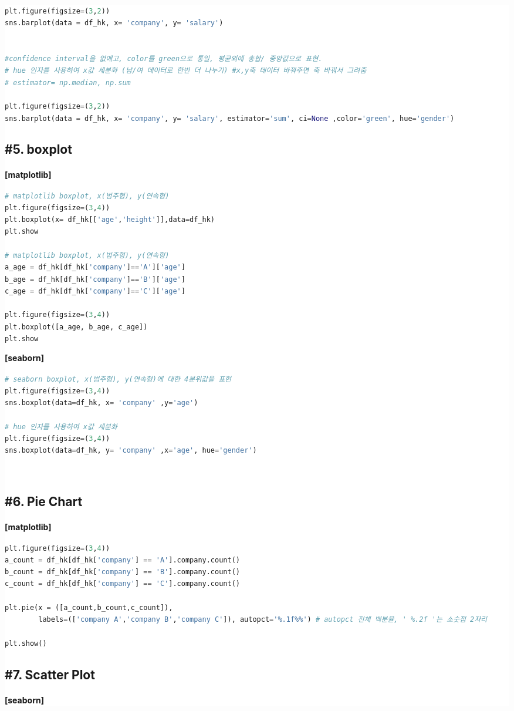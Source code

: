 ```python
plt.figure(figsize=(3,2))
sns.barplot(data = df_hk, x= 'company', y= 'salary')


#confidence interval을 없애고, color를 green으로 통일, 평균외에 총합/ 중앙값으로 표현. 
# hue 인자를 사용하여 x값 세분화 (남/여 데이터로 한번 더 나누기) #x,y축 데이터 바꿔주면 축 바꿔서 그려줌
# estimator= np.median, np.sum

plt.figure(figsize=(3,2))
sns.barplot(data = df_hk, x= 'company', y= 'salary', estimator='sum', ci=None ,color='green', hue='gender')

```
## #5. boxplot
<b>[matplotlib]</b> <br>
```python
# matplotlib boxplot, x(범주형), y(연속형)
plt.figure(figsize=(3,4))
plt.boxplot(x= df_hk[['age','height']],data=df_hk)
plt.show

# matplotlib boxplot, x(범주형), y(연속형)
a_age = df_hk[df_hk['company']=='A']['age']
b_age = df_hk[df_hk['company']=='B']['age']
c_age = df_hk[df_hk['company']=='C']['age']

plt.figure(figsize=(3,4))
plt.boxplot([a_age, b_age, c_age])
plt.show
```

<b>[seaborn]</b> <br>
```python
# seaborn boxplot, x(범주형), y(연속형)에 대한 4분위값을 표현
plt.figure(figsize=(3,4))
sns.boxplot(data=df_hk, x= 'company' ,y='age')

# hue 인자를 사용하여 x값 세분화
plt.figure(figsize=(3,4))
sns.boxplot(data=df_hk, y= 'company' ,x='age', hue='gender')
```
<br>

## #6. Pie Chart
<b>[matplotlib]</b> <br>
```python
plt.figure(figsize=(3,4))
a_count = df_hk[df_hk['company'] == 'A'].company.count()
b_count = df_hk[df_hk['company'] == 'B'].company.count()
c_count = df_hk[df_hk['company'] == 'C'].company.count()

plt.pie(x = ([a_count,b_count,c_count]), 
        labels=(['company A','company B','company C']), autopct='%.1f%%') # autopct 전체 백분율, ' %.2f '는 소숫점 2자리

plt.show()
```
## #7. Scatter Plot
<b>[seaborn]</b> <br>

